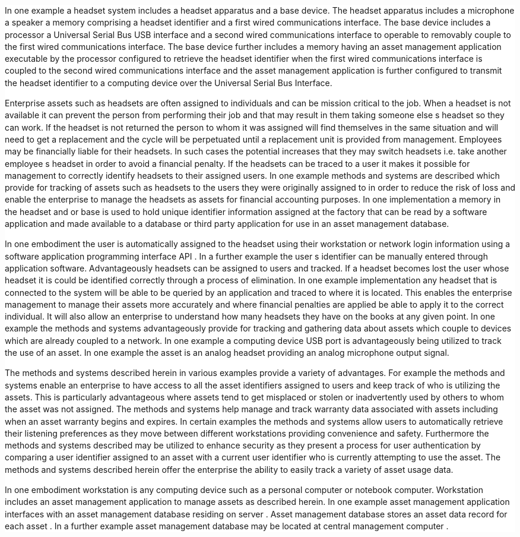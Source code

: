 In one example a headset system includes a headset apparatus and a base device. The headset apparatus includes a microphone a speaker a memory comprising a headset identifier and a first wired communications interface. The base device includes a processor a Universal Serial Bus USB interface and a second wired communications interface to operable to removably couple to the first wired communications interface. The base device further includes a memory having an asset management application executable by the processor configured to retrieve the headset identifier when the first wired communications interface is coupled to the second wired communications interface and the asset management application is further configured to transmit the headset identifier to a computing device over the Universal Serial Bus Interface.

Enterprise assets such as headsets are often assigned to individuals and can be mission critical to the job. When a headset is not available it can prevent the person from performing their job and that may result in them taking someone else s headset so they can work. If the headset is not returned the person to whom it was assigned will find themselves in the same situation and will need to get a replacement and the cycle will be perpetuated until a replacement unit is provided from management. Employees may be financially liable for their headsets. In such cases the potential increases that they may switch headsets i.e. take another employee s headset in order to avoid a financial penalty. If the headsets can be traced to a user it makes it possible for management to correctly identify headsets to their assigned users. In one example methods and systems are described which provide for tracking of assets such as headsets to the users they were originally assigned to in order to reduce the risk of loss and enable the enterprise to manage the headsets as assets for financial accounting purposes. In one implementation a memory in the headset and or base is used to hold unique identifier information assigned at the factory that can be read by a software application and made available to a database or third party application for use in an asset management database.

In one embodiment the user is automatically assigned to the headset using their workstation or network login information using a software application programming interface API . In a further example the user s identifier can be manually entered through application software. Advantageously headsets can be assigned to users and tracked. If a headset becomes lost the user whose headset it is could be identified correctly through a process of elimination. In one example implementation any headset that is connected to the system will be able to be queried by an application and traced to where it is located. This enables the enterprise management to manage their assets more accurately and where financial penalties are applied be able to apply it to the correct individual. It will also allow an enterprise to understand how many headsets they have on the books at any given point. In one example the methods and systems advantageously provide for tracking and gathering data about assets which couple to devices which are already coupled to a network. In one example a computing device USB port is advantageously being utilized to track the use of an asset. In one example the asset is an analog headset providing an analog microphone output signal.

The methods and systems described herein in various examples provide a variety of advantages. For example the methods and systems enable an enterprise to have access to all the asset identifiers assigned to users and keep track of who is utilizing the assets. This is particularly advantageous where assets tend to get misplaced or stolen or inadvertently used by others to whom the asset was not assigned. The methods and systems help manage and track warranty data associated with assets including when an asset warranty begins and expires. In certain examples the methods and systems allow users to automatically retrieve their listening preferences as they move between different workstations providing convenience and safety. Furthermore the methods and systems described may be utilized to enhance security as they present a process for user authentication by comparing a user identifier assigned to an asset with a current user identifier who is currently attempting to use the asset. The methods and systems described herein offer the enterprise the ability to easily track a variety of asset usage data.

In one embodiment workstation is any computing device such as a personal computer or notebook computer. Workstation includes an asset management application to manage assets as described herein. In one example asset management application interfaces with an asset management database residing on server . Asset management database stores an asset data record for each asset . In a further example asset management database may be located at central management computer .
